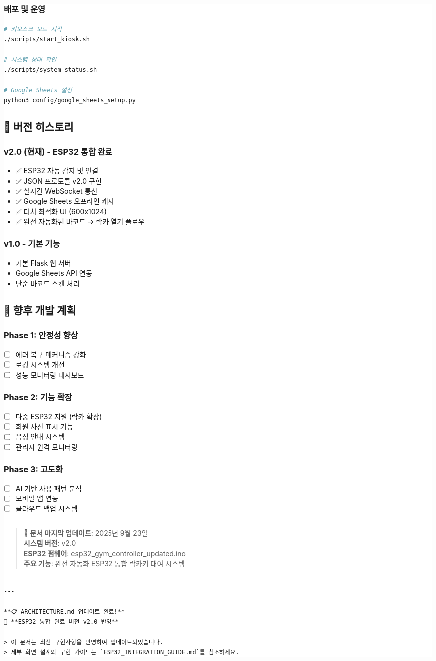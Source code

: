 ### 배포 및 운영
```bash
# 키오스크 모드 시작
./scripts/start_kiosk.sh

# 시스템 상태 확인
./scripts/system_status.sh

# Google Sheets 설정
python3 config/google_sheets_setup.py
```

## 🔄 **버전 히스토리**

### v2.0 (현재) - ESP32 통합 완료
- ✅ ESP32 자동 감지 및 연결
- ✅ JSON 프로토콜 v2.0 구현
- ✅ 실시간 WebSocket 통신
- ✅ Google Sheets 오프라인 캐시
- ✅ 터치 최적화 UI (600x1024)
- ✅ 완전 자동화된 바코드 → 락카 열기 플로우

### v1.0 - 기본 기능
- 기본 Flask 웹 서버
- Google Sheets API 연동
- 단순 바코드 스캔 처리

## 🚀 **향후 개발 계획**

### Phase 1: 안정성 향상
- [ ] 에러 복구 메커니즘 강화
- [ ] 로깅 시스템 개선
- [ ] 성능 모니터링 대시보드

### Phase 2: 기능 확장  
- [ ] 다중 ESP32 지원 (락카 확장)
- [ ] 회원 사진 표시 기능
- [ ] 음성 안내 시스템
- [ ] 관리자 원격 모니터링

### Phase 3: 고도화
- [ ] AI 기반 사용 패턴 분석
- [ ] 모바일 앱 연동
- [ ] 클라우드 백업 시스템

---

> **📝 문서 마지막 업데이트**: 2025년 9월 23일  
> **시스템 버전**: v2.0  
> **ESP32 펌웨어**: esp32_gym_controller_updated.ino  
> **주요 기능**: 완전 자동화 ESP32 통합 락카키 대여 시스템
```

---

**📋 ARCHITECTURE.md 업데이트 완료!**  
🎯 **ESP32 통합 완료 버전 v2.0 반영**

> 이 문서는 최신 구현사항을 반영하여 업데이트되었습니다.  
> 세부 화면 설계와 구현 가이드는 `ESP32_INTEGRATION_GUIDE.md`를 참조하세요.
